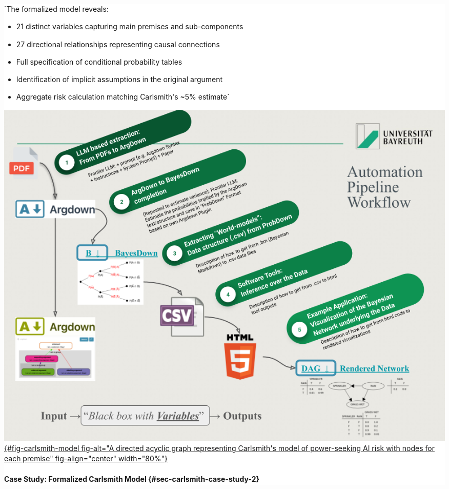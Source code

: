 
`The formalized model reveals:

  

- 21 distinct variables capturing main premises and sub-components

- 27 directional relationships representing causal connections

- Full specification of conditional probability tables

- Identification of implicit assumptions in the original argument

- Aggregate risk calculation matching Carlsmith's ~5% estimate`

  

[![Formalized Carlsmith Model](/images/pipeline.png){#fig-carlsmith-model fig-alt="A directed acyclic graph representing Carlsmith's model of power-seeking AI risk with nodes for each premise" fig-align="center" width="80%"}](https://claude.ai/chat/ab8988f3-18b7-45a5-8a50-b25aa4b34cbf)

  
  
  
  

#### Case Study: Formalized Carlsmith Model {#sec-carlsmith-case-study-2}
